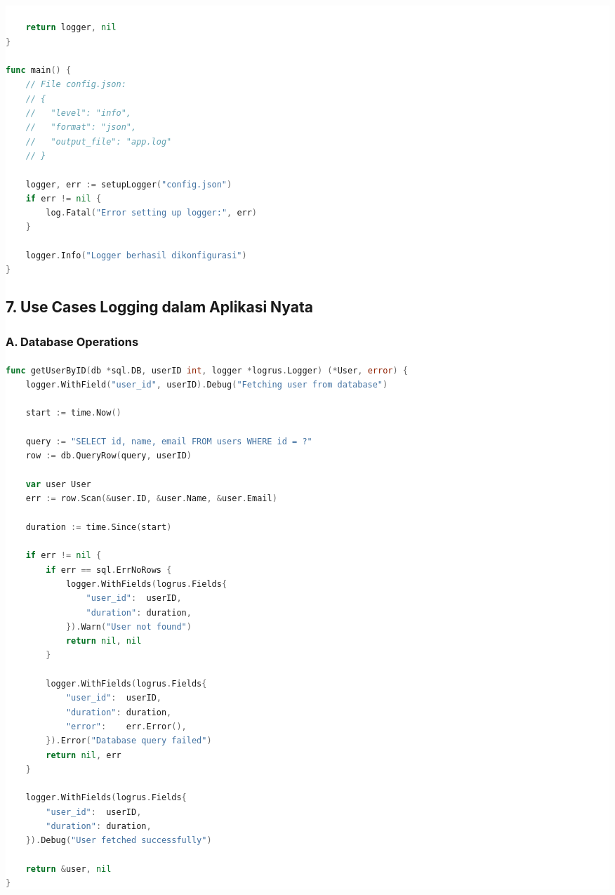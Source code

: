 ```go
    
    return logger, nil
}

func main() {
    // File config.json:
    // {
    //   "level": "info",
    //   "format": "json",
    //   "output_file": "app.log"
    // }
    
    logger, err := setupLogger("config.json")
    if err != nil {
        log.Fatal("Error setting up logger:", err)
    }
    
    logger.Info("Logger berhasil dikonfigurasi")
}
```

## 7. Use Cases Logging dalam Aplikasi Nyata

### A. Database Operations

```go
func getUserByID(db *sql.DB, userID int, logger *logrus.Logger) (*User, error) {
    logger.WithField("user_id", userID).Debug("Fetching user from database")
    
    start := time.Now()
    
    query := "SELECT id, name, email FROM users WHERE id = ?"
    row := db.QueryRow(query, userID)
    
    var user User
    err := row.Scan(&user.ID, &user.Name, &user.Email)
    
    duration := time.Since(start)
    
    if err != nil {
        if err == sql.ErrNoRows {
            logger.WithFields(logrus.Fields{
                "user_id":  userID,
                "duration": duration,
            }).Warn("User not found")
            return nil, nil
        }
        
        logger.WithFields(logrus.Fields{
            "user_id":  userID,
            "duration": duration,
            "error":    err.Error(),
        }).Error("Database query failed")
        return nil, err
    }
    
    logger.WithFields(logrus.Fields{
        "user_id":  userID,
        "duration": duration,
    }).Debug("User fetched successfully")
    
    return &user, nil
}
```